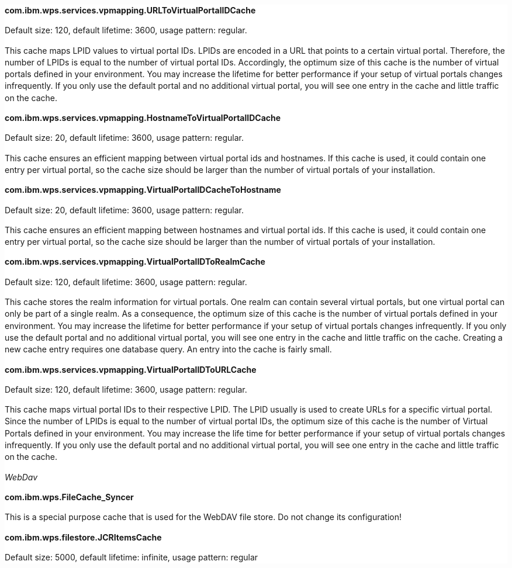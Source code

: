 **com.ibm.wps.services.vpmapping.URLToVirtualPortalIDCache**

Default size: 120, default lifetime: 3600, usage pattern: regular.

This cache maps LPID values to virtual portal IDs. LPIDs are encoded in a URL that points to a certain virtual portal. Therefore, the number of LPIDs is equal to the number of virtual portal IDs. Accordingly, the optimum size of this cache is the number of virtual portals defined in your environment. You may increase the lifetime for better performance if your setup of virtual portals changes infrequently. If you only use the default portal and no additional virtual portal, you will see one entry in the cache and little traffic on the cache.

**com.ibm.wps.services.vpmapping.HostnameToVirtualPortalIDCache**

Default size: 20, default lifetime: 3600, usage pattern: regular.

This cache ensures an efficient mapping between virtual portal ids and hostnames. If this cache is used, it could contain one entry per virtual portal, so the cache size should be larger than the number of virtual portals of your installation.

**com.ibm.wps.services.vpmapping.VirtualPortalIDCacheToHostname**

Default size: 20, default lifetime: 3600, usage pattern: regular.

This cache ensures an efficient mapping between hostnames and virtual portal ids. If this cache is used, it could contain one entry per virtual portal, so the cache size should be larger than the number of virtual portals of your installation.

**com.ibm.wps.services.vpmapping.VirtualPortalIDToRealmCache**

Default size: 120, default lifetime: 3600, usage pattern: regular.

This cache stores the realm information for virtual portals. One realm can contain several virtual portals, but one virtual portal can only be part of a single realm. As a consequence, the optimum size of this cache is the number of virtual portals defined in your environment. You may increase the lifetime for better performance if your setup of virtual portals changes infrequently. If you only use the default portal and no additional virtual portal, you will see one entry in the cache and little traffic on the cache. Creating a new cache entry requires one database query. An entry into the cache is fairly small. 

**com.ibm.wps.services.vpmapping.VirtualPortalIDToURLCache**

Default size: 120, default lifetime: 3600, usage pattern: regular.

This cache maps virtual portal IDs to their respective LPID. The LPID usually is used to create URLs for a specific virtual portal. Since the number of LPIDs is equal to the number of virtual portal IDs, the optimum size of this cache is the number of Virtual Portals defined in your environment. You may increase the life time for better performance if your setup of virtual portals changes infrequently. If you only use the default portal and no additional virtual portal, you will see one entry in the cache and little traffic on the cache.

_WebDav_

**com.ibm.wps.FileCache_Syncer**

This is a special purpose cache that is used for the WebDAV file store. Do not change its configuration!

**com.ibm.wps.filestore.JCRItemsCache**

Default size: 5000, default lifetime: infinite, usage pattern: regular
